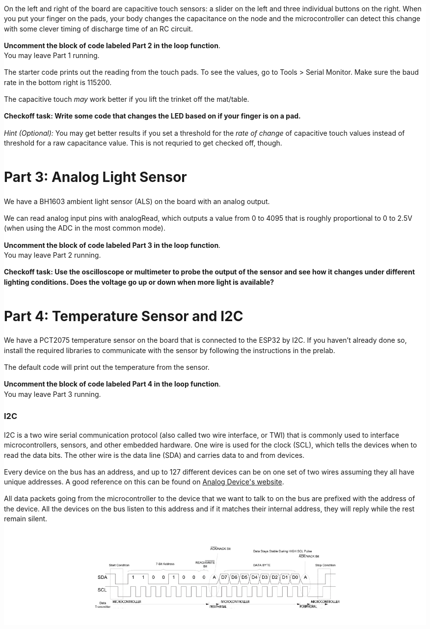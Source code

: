 <p>On the left and right of the board are capacitive touch sensors: a slider on the left and three individual buttons on the right. When you put your finger on the pads, your body changes the capacitance on the node and the microcontroller can detect this change with some clever timing of discharge time of an RC circuit.</p>
<p><strong>Uncomment the block of code labeled Part 2 in the loop function</strong>.<br>
You may leave Part 1 running.</p>
<p>The starter code prints out the reading from the touch pads. To see the values, go to Tools &gt; Serial Monitor. Make sure the baud rate in the bottom right is 115200.</p>
<p>The capacitive touch <em>may</em> work better if you lift the trinket off the mat/table.</p>
<p><strong>Checkoff task: Write some code that changes the LED based on if your finger is on a pad.</strong></p>
<p><em>Hint (Optional):</em> You may get better results if you set a threshold for the <em>rate of change</em> of capacitive touch values instead of threshold for a raw capacitance value. This is not requried to get checked off, though.</p>
<h1 id="part-3-analog-light-sensor">Part 3: Analog Light Sensor</h1>
<p>We have a BH1603 ambient light sensor (ALS) on the board with an analog output.</p>
<p>We can read analog input pins with analogRead, which outputs a value from 0 to 4095 that is roughly proportional to 0 to 2.5V (when using the ADC in the most common mode).</p>
<p><strong>Uncomment the block of code labeled Part 3 in the loop function</strong>.<br>
You may leave Part 2 running.</p>
<p><strong>Checkoff task: Use the oscilloscope or multimeter to probe the output of the sensor and see how it changes under different lighting conditions. Does the voltage go up or down when more light is available?</strong></p>
<h1 id="part-4-temperature-sensor-and-i2c">Part 4: Temperature Sensor and I2C</h1>
<p>We have a PCT2075 temperature sensor on the board that is connected to the ESP32 by I2C. If you haven’t already done so, install the required libraries to communicate with the sensor by following the instructions in the prelab.</p>
<p>The default code will print out the temperature from the sensor.</p>
<p><strong>Uncomment the block of code labeled Part 4 in the loop function</strong>.<br>
You may leave Part 3 running.</p>
<h3 id="i2c">I2C</h3>
<p>I2C is a two wire serial communication protocol (also called two wire interface, or TWI) that is commonly used to interface microcontrollers, sensors, and other embedded hardware. One wire is used for the clock (SCL), which tells the devices when to read the data bits. The other wire is the data line (SDA) and carries data to and from devices.</p>
<p>Every device on the bus has an address, and up to 127 different devices can be on one set of two wires assuming they all have unique addresses. A good reference on this can be found on <a href="https://www.analog.com/en/technical-articles/i2c-primer-what-is-i2c-part-1.html?ref=ieee.berkeley.edu">Analog Device's website</a>.</p>
<p>All data packets going from the microcontroller to the device that we want to talk to on the bus are prefixed with the address of the device. All the devices on the bus listen to this address and if it matches their internal address, they will reply while the rest remain silent.</p>
<br><img src="../assets/lab8/i2c_timing.png" alt="I2C timing diagram" style="width: 60%; margin: auto; display:block"> <br>
